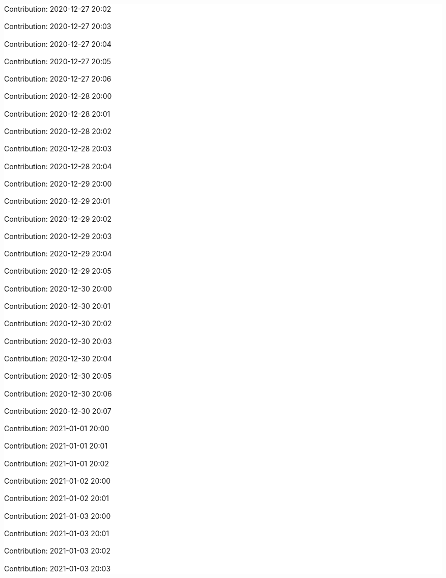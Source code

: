 Contribution: 2020-12-27 20:02

Contribution: 2020-12-27 20:03

Contribution: 2020-12-27 20:04

Contribution: 2020-12-27 20:05

Contribution: 2020-12-27 20:06

Contribution: 2020-12-28 20:00

Contribution: 2020-12-28 20:01

Contribution: 2020-12-28 20:02

Contribution: 2020-12-28 20:03

Contribution: 2020-12-28 20:04

Contribution: 2020-12-29 20:00

Contribution: 2020-12-29 20:01

Contribution: 2020-12-29 20:02

Contribution: 2020-12-29 20:03

Contribution: 2020-12-29 20:04

Contribution: 2020-12-29 20:05

Contribution: 2020-12-30 20:00

Contribution: 2020-12-30 20:01

Contribution: 2020-12-30 20:02

Contribution: 2020-12-30 20:03

Contribution: 2020-12-30 20:04

Contribution: 2020-12-30 20:05

Contribution: 2020-12-30 20:06

Contribution: 2020-12-30 20:07

Contribution: 2021-01-01 20:00

Contribution: 2021-01-01 20:01

Contribution: 2021-01-01 20:02

Contribution: 2021-01-02 20:00

Contribution: 2021-01-02 20:01

Contribution: 2021-01-03 20:00

Contribution: 2021-01-03 20:01

Contribution: 2021-01-03 20:02

Contribution: 2021-01-03 20:03
